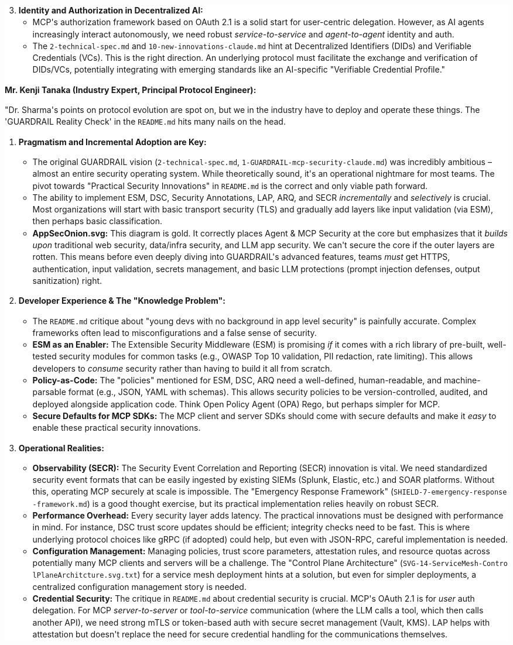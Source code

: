 3.  **Identity and Authorization in Decentralized AI:**
    *   MCP's authorization framework based on OAuth 2.1 is a solid start for user-centric delegation. However, as AI agents increasingly interact autonomously, we need robust *service-to-service* and *agent-to-agent* identity and auth.
    *   The `2-technical-spec.md` and `10-new-innovations-claude.md` hint at Decentralized Identifiers (DIDs) and Verifiable Credentials (VCs). This is the right direction. An underlying protocol must facilitate the exchange and verification of DIDs/VCs, potentially integrating with emerging standards like an AI-specific "Verifiable Credential Profile."

**Mr. Kenji Tanaka (Industry Expert, Principal Protocol Engineer):**

"Dr. Sharma's points on protocol evolution are spot on, but we in the industry have to deploy and operate these things. The 'GUARDRAIL Reality Check' in the `README.md` hits many nails on the head.

1.  **Pragmatism and Incremental Adoption are Key:**
    *   The original GUARDRAIL vision (`2-technical-spec.md`, `1-GUARDRAIL-mcp-security-claude.md`) was incredibly ambitious – almost an entire security operating system. While theoretically sound, it's an operational nightmare for most teams. The pivot towards "Practical Security Innovations" in `README.md` is the correct and only viable path forward.
    *   The ability to implement ESM, DSC, Security Annotations, LAP, ARQ, and SECR *incrementally* and *selectively* is crucial. Most organizations will start with basic transport security (TLS) and gradually add layers like input validation (via ESM), then perhaps basic classification.
    *   **AppSecOnion.svg:** This diagram is gold. It correctly places Agent & MCP Security at the core but emphasizes that it *builds upon* traditional web security, data/infra security, and LLM app security. We can't secure the core if the outer layers are rotten. This means before even deeply diving into GUARDRAIL's advanced features, teams *must* get HTTPS, authentication, input validation, secrets management, and basic LLM protections (prompt injection defenses, output sanitization) right.

2.  **Developer Experience & The "Knowledge Problem":**
    *   The `README.md` critique about "young devs with no background in app level security" is painfully accurate. Complex frameworks often lead to misconfigurations and a false sense of security.
    *   **ESM as an Enabler:** The Extensible Security Middleware (ESM) is promising *if* it comes with a rich library of pre-built, well-tested security modules for common tasks (e.g., OWASP Top 10 validation, PII redaction, rate limiting). This allows developers to *consume* security rather than having to build it all from scratch.
    *   **Policy-as-Code:** The "policies" mentioned for ESM, DSC, ARQ need a well-defined, human-readable, and machine-parsable format (e.g., JSON, YAML with schemas). This allows security policies to be version-controlled, audited, and deployed alongside application code. Think Open Policy Agent (OPA) Rego, but perhaps simpler for MCP.
    *   **Secure Defaults for MCP SDKs:** The MCP client and server SDKs should come with secure defaults and make it *easy* to enable these practical security innovations.

3.  **Operational Realities:**
    *   **Observability (SECR):** The Security Event Correlation and Reporting (SECR) innovation is vital. We need standardized security event formats that can be easily ingested by existing SIEMs (Splunk, Elastic, etc.) and SOAR platforms. Without this, operating MCP securely at scale is impossible. The "Emergency Response Framework" (`SHIELD-7-emergency-response-framework.md`) is a good thought exercise, but its practical implementation relies heavily on robust SECR.
    *   **Performance Overhead:** Every security layer adds latency. The practical innovations must be designed with performance in mind. For instance, DSC trust score updates should be efficient; integrity checks need to be fast. This is where underlying protocol choices like gRPC (if adopted) could help, but even with JSON-RPC, careful implementation is needed.
    *   **Configuration Management:** Managing policies, trust score parameters, attestation rules, and resource quotas across potentially many MCP clients and servers will be a challenge. The "Control Plane Architecture" (`SVG-14-ServiceMesh-ControlPlaneArchitcture.svg.txt`) for a service mesh deployment hints at a solution, but even for simpler deployments, a centralized configuration management story is needed.
    *   **Credential Security:** The critique in `README.md` about credential security is crucial. MCP's OAuth 2.1 is for *user* auth delegation. For MCP *server-to-server* or *tool-to-service* communication (where the LLM calls a tool, which then calls another API), we need strong mTLS or token-based auth with secure secret management (Vault, KMS). LAP helps with attestation but doesn't replace the need for secure credential handling for the communications themselves.
